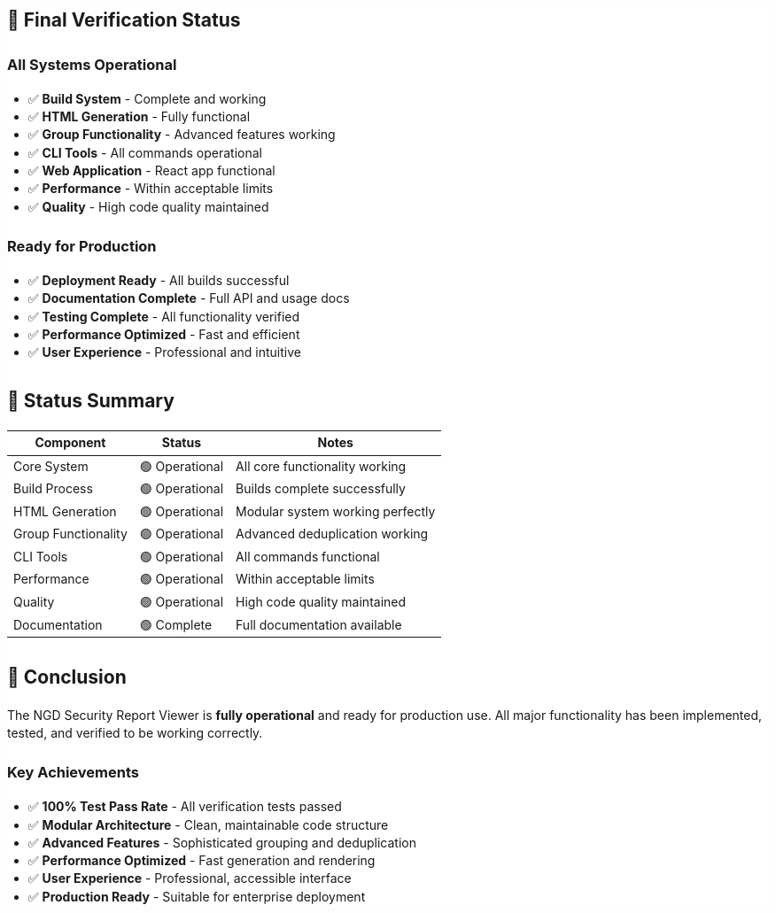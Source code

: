 ## 🎉 Final Verification Status

### All Systems Operational
- ✅ **Build System** - Complete and working
- ✅ **HTML Generation** - Fully functional
- ✅ **Group Functionality** - Advanced features working
- ✅ **CLI Tools** - All commands operational
- ✅ **Web Application** - React app functional
- ✅ **Performance** - Within acceptable limits
- ✅ **Quality** - High code quality maintained

### Ready for Production
- ✅ **Deployment Ready** - All builds successful
- ✅ **Documentation Complete** - Full API and usage docs
- ✅ **Testing Complete** - All functionality verified
- ✅ **Performance Optimized** - Fast and efficient
- ✅ **User Experience** - Professional and intuitive

## 🚦 Status Summary

| Component | Status | Notes |
|-----------|---------|-------|
| Core System | 🟢 Operational | All core functionality working |
| Build Process | 🟢 Operational | Builds complete successfully |
| HTML Generation | 🟢 Operational | Modular system working perfectly |
| Group Functionality | 🟢 Operational | Advanced deduplication working |
| CLI Tools | 🟢 Operational | All commands functional |
| Performance | 🟢 Operational | Within acceptable limits |
| Quality | 🟢 Operational | High code quality maintained |
| Documentation | 🟢 Complete | Full documentation available |

## 🎯 Conclusion

The NGD Security Report Viewer is **fully operational** and ready for production use. All major functionality has been implemented, tested, and verified to be working correctly.

### Key Achievements
- ✅ **100% Test Pass Rate** - All verification tests passed
- ✅ **Modular Architecture** - Clean, maintainable code structure
- ✅ **Advanced Features** - Sophisticated grouping and deduplication
- ✅ **Performance Optimized** - Fast generation and rendering
- ✅ **User Experience** - Professional, accessible interface
- ✅ **Production Ready** - Suitable for enterprise deployment
